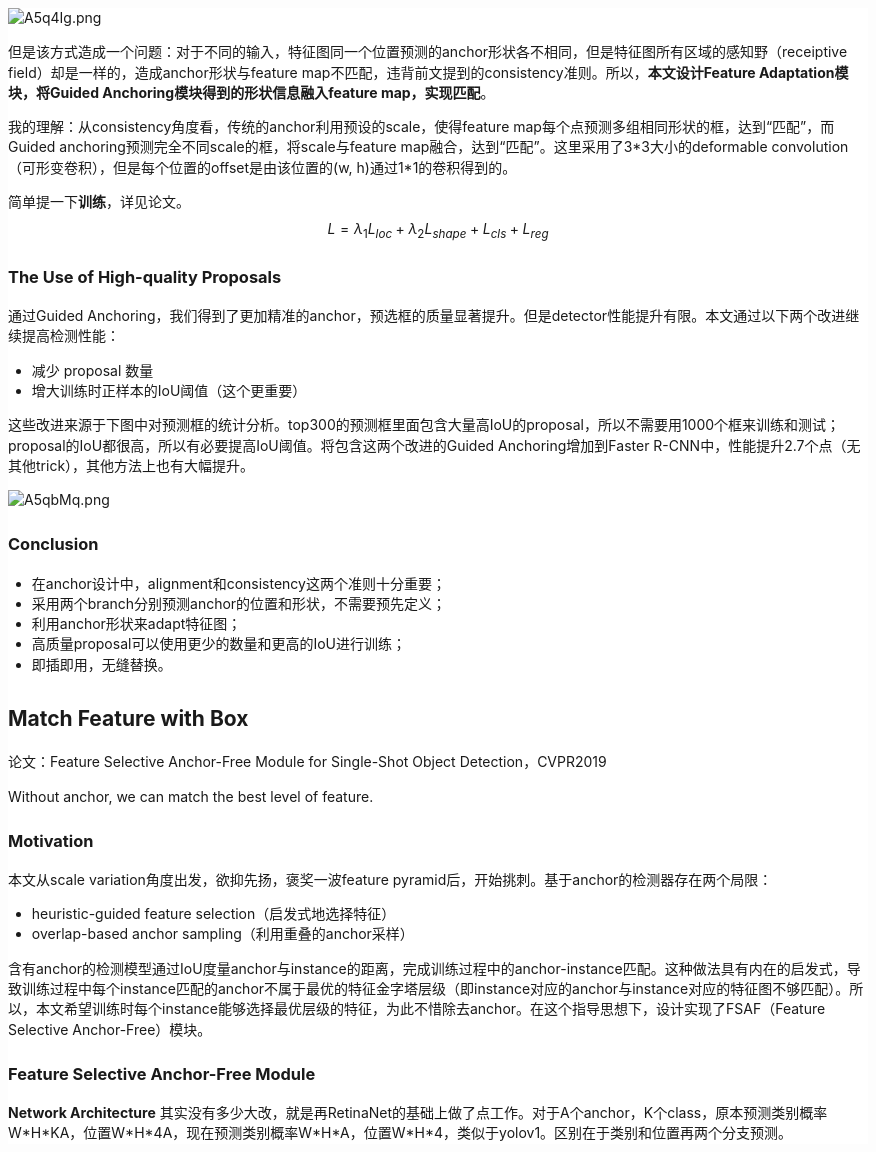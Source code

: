 ![A5q4Ig.png](https://s2.ax1x.com/2019/04/09/A5q4Ig.png)

但是该方式造成一个问题：对于不同的输入，特征图同一个位置预测的anchor形状各不相同，但是特征图所有区域的感知野（receiptive field）却是一样的，造成anchor形状与feature map不匹配，违背前文提到的consistency准则。所以，**本文设计Feature Adaptation模块，将Guided Anchoring模块得到的形状信息融入feature map，实现匹配**。

我的理解：从consistency角度看，传统的anchor利用预设的scale，使得feature map每个点预测多组相同形状的框，达到“匹配”，而Guided anchoring预测完全不同scale的框，将scale与feature map融合，达到“匹配”。这里采用了3\*3大小的deformable convolution（可形变卷积），但是每个位置的offset是由该位置的(w, h)通过1\*1的卷积得到的。

简单提一下**训练**，详见论文。
$$
L = λ_1L_{loc} + λ_2L_{shape} + L_{cls} + L_{reg}
$$

### The Use of High-quality Proposals

通过Guided Anchoring，我们得到了更加精准的anchor，预选框的质量显著提升。但是detector性能提升有限。本文通过以下两个改进继续提高检测性能：
- 减少 proposal 数量
- 增大训练时正样本的IoU阈值（这个更重要）

这些改进来源于下图中对预测框的统计分析。top300的预测框里面包含大量高IoU的proposal，所以不需要用1000个框来训练和测试；proposal的IoU都很高，所以有必要提高IoU阈值。将包含这两个改进的Guided Anchoring增加到Faster R-CNN中，性能提升2.7个点（无其他trick），其他方法上也有大幅提升。

![A5qbMq.png](https://s2.ax1x.com/2019/04/09/A5qbMq.png)

### Conclusion
- 在anchor设计中，alignment和consistency这两个准则十分重要；
- 采用两个branch分别预测anchor的位置和形状，不需要预先定义；
- 利用anchor形状来adapt特征图；
- 高质量proposal可以使用更少的数量和更高的IoU进行训练；
- 即插即用，无缝替换。

## Match Feature with Box
论文：Feature Selective Anchor-Free Module for Single-Shot Object Detection，CVPR2019

Without anchor, we can match the best level of feature.

### Motivation
本文从scale variation角度出发，欲抑先扬，褒奖一波feature pyramid后，开始挑刺。基于anchor的检测器存在两个局限：
- heuristic-guided feature selection（启发式地选择特征）
- overlap-based anchor sampling（利用重叠的anchor采样）

含有anchor的检测模型通过IoU度量anchor与instance的距离，完成训练过程中的anchor-instance匹配。这种做法具有内在的启发式，导致训练过程中每个instance匹配的anchor不属于最优的特征金字塔层级（即instance对应的anchor与instance对应的特征图不够匹配）。所以，本文希望训练时每个instance能够选择最优层级的特征，为此不惜除去anchor。在这个指导思想下，设计实现了FSAF（Feature Selective Anchor-Free）模块。

### Feature Selective Anchor-Free Module

**Network Architecture**
其实没有多少大改，就是再RetinaNet的基础上做了点工作。对于A个anchor，K个class，原本预测类别概率W\*H\*KA，位置W\*H\*4A，现在预测类别概率W\*H\*A，位置W\*H\*4，类似于yolov1。区别在于类别和位置再两个分支预测。
